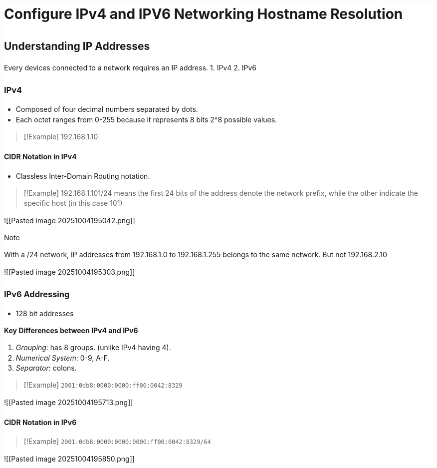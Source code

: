 
# Configure IPv4 and IPV6 Networking Hostname Resolution

## Understanding IP Addresses

Every devices connected to a network requires an IP address.
	1. IPv4
	2. IPv6

###  IPv4

- Composed of four decimal numbers separated by dots.
- Each octet ranges from 0-255 because it represents 8 bits 2^8 possible values.
> [!Example]
> 192.168.1.10

#### CIDR Notation in IPv4

- Classless Inter-Domain Routing notation.
>[!Example]
>192.168.1.101/24 means the first 24 bits of the address denote the network prefix, while the other indicate the specific host (in this case 101)

![[Pasted image 20251004195042.png]]

> [!Note]
> With a /24 network, IP addresses from 192.168.1.0 to 192.168.1.255 belongs to the same network.
> But not 192.168.2.10

![[Pasted image 20251004195303.png]]

### IPv6 Addressing

- 128 bit addresses

**Key Differences between IPv4 and IPv6**

1. *Grouping*: has 8 groups. (unlike IPv4 having 4).
2. *Numerical System*: 0-9, A-F.
3. *Separator*: colons.
>[!Example]
>`2001:0db8:0000:0000:ff00:0042:8329`

![[Pasted image 20251004195713.png]]

#### CIDR Notation in IPv6

>[!Example]
`2001:0db8:0000:0000:0000:ff00:0042:8329/64`

![[Pasted image 20251004195850.png]]
